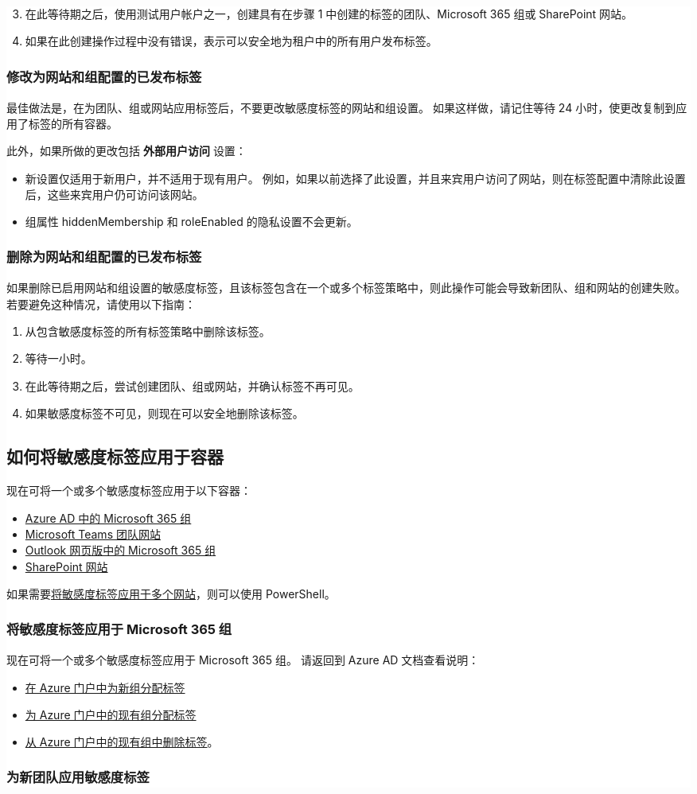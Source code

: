 3. 在此等待期之后，使用测试用户帐户之一，创建具有在步骤 1 中创建的标签的团队、Microsoft 365 组或 SharePoint 网站。

4. 如果在此创建操作过程中没有错误，表示可以安全地为租户中的所有用户发布标签。

### <a name="modifying-published-labels-that-are-configured-for-sites-and-groups"></a>修改为网站和组配置的已发布标签

最佳做法是，在为团队、组或网站应用标签后，不要更改敏感度标签的网站和组设置。 如果这样做，请记住等待 24 小时，使更改复制到应用了标签的所有容器。

此外，如果所做的更改包括 **外部用户访问** 设置：

- 新设置仅适用于新用户，并不适用于现有用户。 例如，如果以前选择了此设置，并且来宾用户访问了网站，则在标签配置中清除此设置后，这些来宾用户仍可访问该网站。

- 组属性 hiddenMembership 和 roleEnabled 的隐私设置不会更新。

### <a name="deleting-published-labels-that-are-configured-for-sites-and-groups"></a>删除为网站和组配置的已发布标签

如果删除已启用网站和组设置的敏感度标签，且该标签包含在一个或多个标签策略中，则此操作可能会导致新团队、组和网站的创建失败。 若要避免这种情况，请使用以下指南：

1. 从包含敏感度标签的所有标签策略中删除该标签。

2. 等待一小时。

3. 在此等待期之后，尝试创建团队、组或网站，并确认标签不再可见。

4. 如果敏感度标签不可见，则现在可以安全地删除该标签。

## <a name="how-to-apply-sensitivity-labels-to-containers"></a>如何将敏感度标签应用于容器

现在可将一个或多个敏感度标签应用于以下容器：

- [Azure AD 中的 Microsoft 365 组](#apply-sensitivity-labels-to-microsoft-365-groups)
- [Microsoft Teams 团队网站](#apply-a-sensitivity-label-to-a-new-team)
- [Outlook 网页版中的 Microsoft 365 组](#apply-a-sensitivity-label-to-a-new-group-in-outlook-on-the-web)
- [SharePoint 网站](#apply-a-sensitivity-label-to-a-new-site)

如果需要[将敏感度标签应用于多个网站](#use-powershell-to-apply-a-sensitivity-label-to-multiple-sites)，则可以使用 PowerShell。

### <a name="apply-sensitivity-labels-to-microsoft-365-groups"></a>将敏感度标签应用于 Microsoft 365 组

现在可将一个或多个敏感度标签应用于 Microsoft 365 组。 请返回到 Azure AD 文档查看说明：

- [在 Azure 门户中为新组分配标签](/azure/active-directory/users-groups-roles/groups-assign-sensitivity-labels#assign-a-label-to-a-new-group-in-azure-portal)

- [为 Azure 门户中的现有组分配标签](/azure/active-directory/users-groups-roles/groups-assign-sensitivity-labels#assign-a-label-to-an-existing-group-in-azure-portal)

- [从 Azure 门户中的现有组中删除标签](/azure/active-directory/users-groups-roles/groups-assign-sensitivity-labels#remove-a-label-from-an-existing-group-in-azure-portal)。

### <a name="apply-a-sensitivity-label-to-a-new-team"></a>为新团队应用敏感度标签
